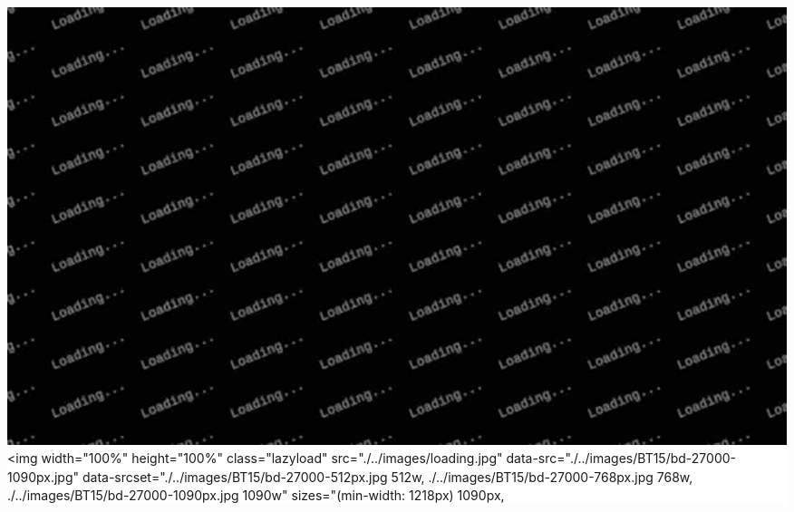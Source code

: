  <img width="100%" height="100%" class="lazyload" src="./../images/loading.jpg"
  data-src="./../images/BT15/tv-27000-1090px.jpg"
  data-srcset="./../images/BT15/tv-27000-512px.jpg 512w,
  ./../images/BT15/tv-27000-768px.jpg 768w,
  ./../images/BT15/tv-27000-1090px.jpg 1090w"
  sizes="(min-width: 1218px) 1090px,
  (min-width: 768px) 87vw,
  89vw" />
 <img width="100%" height="100%" class="lazyload" src="./../images/loading.jpg"
  data-src="./../images/BT15/bd-27000-1090px.jpg"
  data-srcset="./../images/BT15/bd-27000-512px.jpg 512w,
  ./../images/BT15/bd-27000-768px.jpg 768w,
  ./../images/BT15/bd-27000-1090px.jpg 1090w"
  sizes="(min-width: 1218px) 1090px,